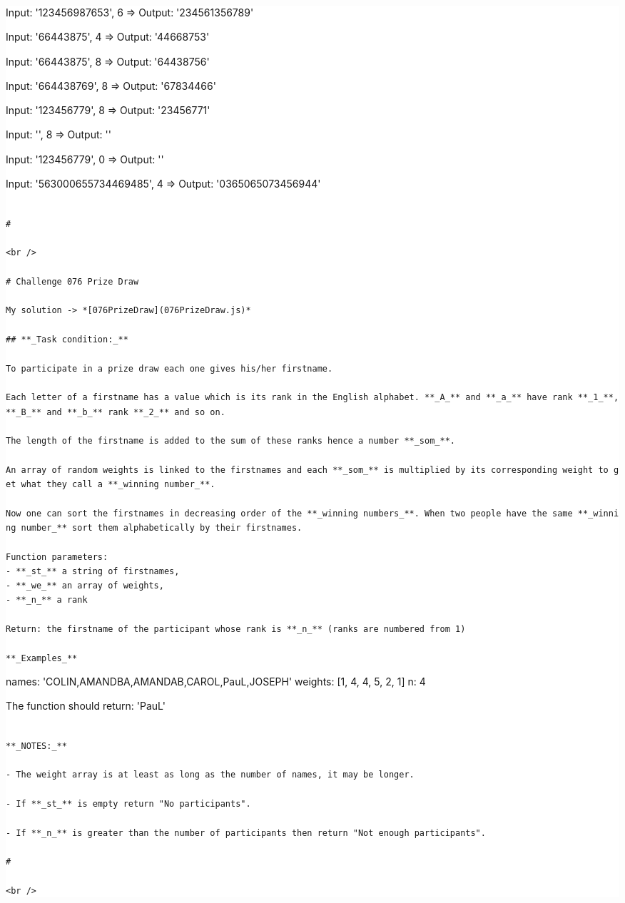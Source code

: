 Input: '123456987653', 6       => Output: '234561356789'

Input: '66443875', 4           => Output: '44668753'

Input: '66443875', 8           => Output: '64438756'

Input: '664438769', 8          => Output: '67834466'

Input: '123456779', 8          => Output: '23456771'

Input: '', 8                   => Output: ''

Input: '123456779', 0          => Output: '' 

Input: '563000655734469485', 4 => Output: '0365065073456944'
```

#

<br />

# Challenge 076 Prize Draw

My solution -> *[076PrizeDraw](076PrizeDraw.js)*

## **_Task condition:_**

To participate in a prize draw each one gives his/her firstname.

Each letter of a firstname has a value which is its rank in the English alphabet. **_A_** and **_a_** have rank **_1_**, **_B_** and **_b_** rank **_2_** and so on.

The length of the firstname is added to the sum of these ranks hence a number **_som_**.

An array of random weights is linked to the firstnames and each **_som_** is multiplied by its corresponding weight to get what they call a **_winning number_**.

Now one can sort the firstnames in decreasing order of the **_winning numbers_**. When two people have the same **_winning number_** sort them alphabetically by their firstnames.

Function parameters:
- **_st_** a string of firstnames,
- **_we_** an array of weights,
- **_n_** a rank

Return: the firstname of the participant whose rank is **_n_** (ranks are numbered from 1)

**_Examples_**

```
names: 'COLIN,AMANDBA,AMANDAB,CAROL,PauL,JOSEPH'
weights: [1, 4, 4, 5, 2, 1]
n: 4

The function should return: 'PauL'
```

**_NOTES:_**

- The weight array is at least as long as the number of names, it may be longer.

- If **_st_** is empty return "No participants".

- If **_n_** is greater than the number of participants then return "Not enough participants".

#

<br />
```